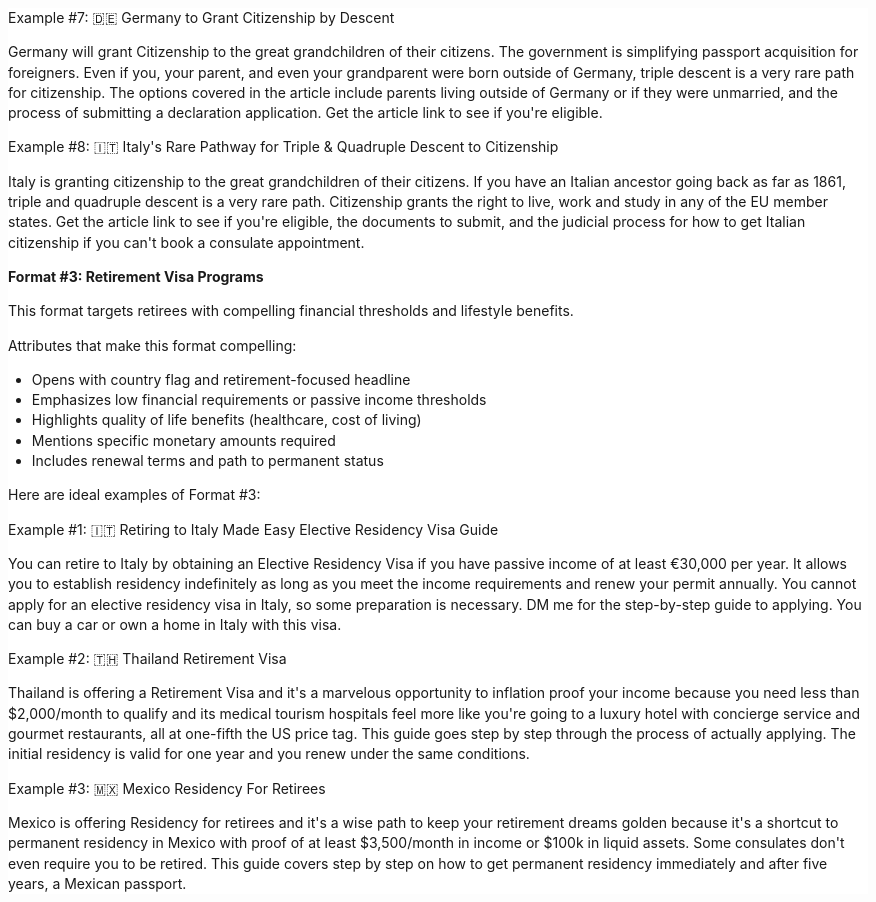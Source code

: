 Example #7:
🇩🇪 Germany to Grant Citizenship by Descent

Germany will grant Citizenship to the great grandchildren of their citizens. The government is simplifying passport acquisition for foreigners. Even if you, your parent, and even your grandparent were born outside of Germany, triple descent is a very rare path for citizenship. The options covered in the article include parents living outside of Germany or if they were unmarried, and the process of submitting a declaration application. Get the article link to see if you're eligible.

Example #8:
🇮🇹 Italy's Rare Pathway for Triple & Quadruple Descent to Citizenship

Italy is granting citizenship to the great grandchildren of their citizens. If you have an Italian ancestor going back as far as 1861, triple and quadruple descent is a very rare path. Citizenship grants the right to live, work and study in any of the EU member states. Get the article link to see if you're eligible, the documents to submit, and the judicial process for how to get Italian citizenship if you can't book a consulate appointment.

**Format #3: Retirement Visa Programs**

This format targets retirees with compelling financial thresholds and lifestyle benefits.

Attributes that make this format compelling:
- Opens with country flag and retirement-focused headline
- Emphasizes low financial requirements or passive income thresholds
- Highlights quality of life benefits (healthcare, cost of living)
- Mentions specific monetary amounts required
- Includes renewal terms and path to permanent status

Here are ideal examples of Format #3:

Example #1:
🇮🇹 Retiring to Italy Made Easy Elective Residency Visa Guide

You can retire to Italy by obtaining an Elective Residency Visa if you have passive income of at least €30,000 per year. It allows you to establish residency indefinitely as long as you meet the income requirements and renew your permit annually. You cannot apply for an elective residency visa in Italy, so some preparation is necessary. DM me for the step-by-step guide to applying. You can buy a car or own a home in Italy with this visa.

Example #2:
🇹🇭 Thailand Retirement Visa

Thailand is offering a Retirement Visa and it's a marvelous opportunity to inflation proof your income because you need less than $2,000/month to qualify and its medical tourism hospitals feel more like you're going to a luxury hotel with concierge service and gourmet restaurants, all at one-fifth the US price tag. This guide goes step by step through the process of actually applying. The initial residency is valid for one year and you renew under the same conditions.

Example #3:
🇲🇽 Mexico Residency For Retirees

Mexico is offering Residency for retirees and it's a wise path to keep your retirement dreams golden because it's a shortcut to permanent residency in Mexico with proof of at least $3,500/month in income or $100k in liquid assets. Some consulates don't even require you to be retired. This guide covers step by step on how to get permanent residency immediately and after five years, a Mexican passport.
